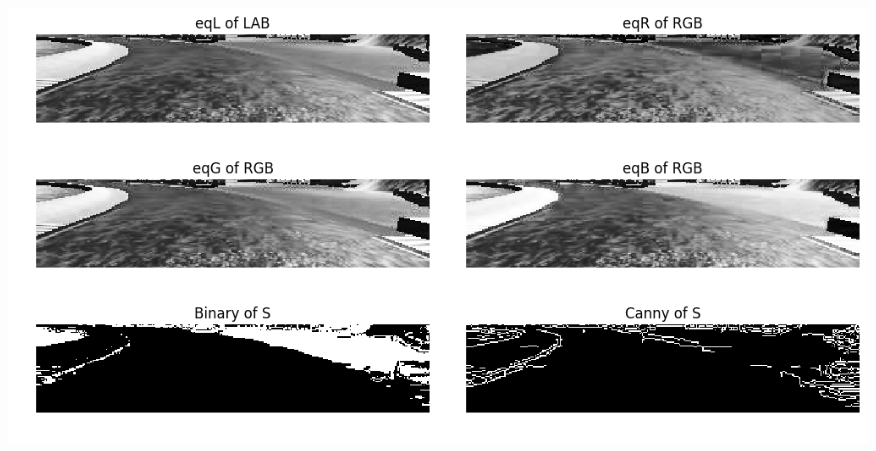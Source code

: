 <img src="./display/08.png" width="50%"><img src="./display/09.png" width="50%">
<img src="./display/10.png" width="50%"><img src="./display/11.png" width="50%">
<img src="./display/12.png" width="50%"><img src="./display/13.png" width="50%">
